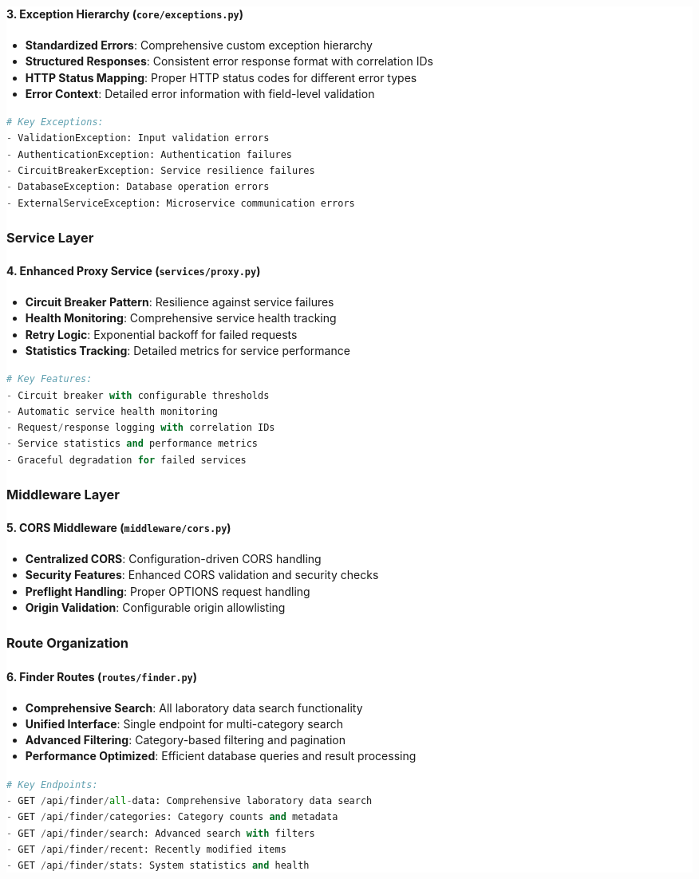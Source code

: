 #### 3. Exception Hierarchy (`core/exceptions.py`)
- **Standardized Errors**: Comprehensive custom exception hierarchy
- **Structured Responses**: Consistent error response format with correlation IDs
- **HTTP Status Mapping**: Proper HTTP status codes for different error types
- **Error Context**: Detailed error information with field-level validation

```python
# Key Exceptions:
- ValidationException: Input validation errors
- AuthenticationException: Authentication failures
- CircuitBreakerException: Service resilience failures
- DatabaseException: Database operation errors
- ExternalServiceException: Microservice communication errors
```

### Service Layer

#### 4. Enhanced Proxy Service (`services/proxy.py`)
- **Circuit Breaker Pattern**: Resilience against service failures
- **Health Monitoring**: Comprehensive service health tracking
- **Retry Logic**: Exponential backoff for failed requests
- **Statistics Tracking**: Detailed metrics for service performance

```python
# Key Features:
- Circuit breaker with configurable thresholds
- Automatic service health monitoring
- Request/response logging with correlation IDs
- Service statistics and performance metrics
- Graceful degradation for failed services
```

### Middleware Layer

#### 5. CORS Middleware (`middleware/cors.py`)
- **Centralized CORS**: Configuration-driven CORS handling
- **Security Features**: Enhanced CORS validation and security checks
- **Preflight Handling**: Proper OPTIONS request handling
- **Origin Validation**: Configurable origin allowlisting

### Route Organization

#### 6. Finder Routes (`routes/finder.py`)
- **Comprehensive Search**: All laboratory data search functionality
- **Unified Interface**: Single endpoint for multi-category search
- **Advanced Filtering**: Category-based filtering and pagination
- **Performance Optimized**: Efficient database queries and result processing

```python
# Key Endpoints:
- GET /api/finder/all-data: Comprehensive laboratory data search
- GET /api/finder/categories: Category counts and metadata
- GET /api/finder/search: Advanced search with filters
- GET /api/finder/recent: Recently modified items
- GET /api/finder/stats: System statistics and health
```

